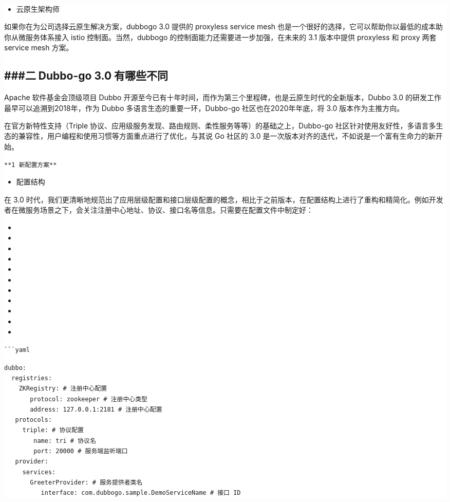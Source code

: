 
- 云原生架构师



如果你在为公司选择云原生解决方案，dubbogo 3.0 提供的 proxyless service mesh 也是一个很好的选择，它可以帮助你以最低的成本助你从微服务体系接入 istio 控制面。当然，dubbogo 的控制面能力还需要进一步加强，在未来的 3.1 版本中提供 proxyless 和 proxy 两套 service mesh 方案。



## ###二 Dubbo-go 3.0 有哪些不同



Apache 软件基金会顶级项目 Dubbo 开源至今已有十年时间，而作为第三个里程碑，也是云原生时代的全新版本，Dubbo 3.0 的研发工作最早可以追溯到2018年，作为 Dubbo 多语言生态的重要一环，Dubbo-go 社区也在2020年年底，将 3.0 版本作为主推方向。



在官方新特性支持（Triple 协议、应用级服务发现、路由规则、柔性服务等等）的基础之上，Dubbo-go 社区针对使用友好性，多语言多生态的兼容性，用户编程和使用习惯等方面重点进行了优化，与其说 Go 社区的 3.0 是一次版本对齐的迭代，不如说是一个富有生命力的新开始。



```
**1 新配置方案**
```



- 配置结构



在 3.0 时代，我们更清晰地规范出了应用层级配置和接口层级配置的概念，相比于之前版本，在配置结构上进行了重构和精简化。例如开发者在微服务场景之下，会关注注册中心地址、协议、接口名等信息。只需要在配置文件中制定好：



- 
- 
- 
- 
- 
- 
- 
- 
- 
- 
- 

```
```yaml
```

```
dubbo:  
  registries:   
    ZKRegistry: # 注册中心配置     
       protocol: zookeeper # 注册中心类型    
       address: 127.0.0.1:2181 # 注册中心配置 
   protocols:   
     triple: # 协议配置   
        name: tri # 协议名     
        port: 20000 # 服务端监听端口 
   provider:    
     services:   
       GreeterProvider: # 服务提供者类名    
          interface: com.dubbogo.sample.DemoServiceName # 接口 ID
```
